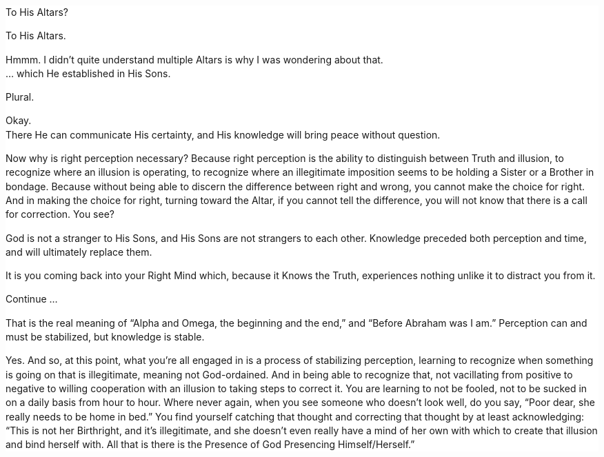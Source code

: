 <div markdown="1" class="well person">
To His Altars?
</div> 

To His Altars.

<div markdown="1" class="well person">
Hmmm. I didn&rsquo;t quite understand multiple Altars is why I was
wondering about that.
</div> 

<div markdown="1" class="well book">
&hellip; which He established in His Sons.
</div> 

Plural.

<div markdown="1" class="well person">
Okay.
</div> 

<div markdown="1" class="well book">
There He can communicate His certainty, and His knowledge will bring
peace without question.
</div> 

Now why is right perception necessary? Because right perception is the
ability to distinguish between Truth and illusion, to recognize where an
illusion is operating, to recognize where an illegitimate imposition
seems to be holding a Sister or a Brother in bondage. Because without
being able to discern the difference between right and wrong, you cannot
make the choice for right. And in making the choice for right, turning
toward the Altar, if you cannot tell the difference, you will not know
that there is a call for correction. You see?

<div markdown="1" class="well book">
God is not a stranger to His Sons, and His Sons are not strangers to
each other. Knowledge preceded both perception and time, and will
ultimately replace them.
</div> 

It is you coming back into your Right Mind which, because it Knows the
Truth, experiences nothing unlike it to distract you from it.

Continue &hellip;

<div markdown="1" class="well book">
That is the real meaning of &ldquo;Alpha and Omega, the beginning and
the end,&rdquo; and &ldquo;Before Abraham was I am.&rdquo; Perception
can and must be stabilized, but knowledge is stable.
</div> 

Yes. And so, at this point, what you&rsquo;re all engaged in is a
process of stabilizing perception, learning to recognize when something
is going on that is illegitimate, meaning not God-ordained. And in being
able to recognize that, not vacillating from positive to negative to
willing cooperation with an illusion to taking steps to correct it. You
are learning to not be fooled, not to be sucked in on a daily basis from
hour to hour. Where never again, when you see someone who doesn&rsquo;t
look well, do you say, &ldquo;Poor dear, she really needs to be home in
bed.&rdquo; You find yourself catching that thought and correcting that
thought by at least acknowledging: &ldquo;This is not her Birthright,
and it&rsquo;s illegitimate, and she doesn&rsquo;t even really have a
mind of her own with which to create that illusion and bind herself
with. All that is there is the Presence of God Presencing
Himself/Herself.&rdquo;
